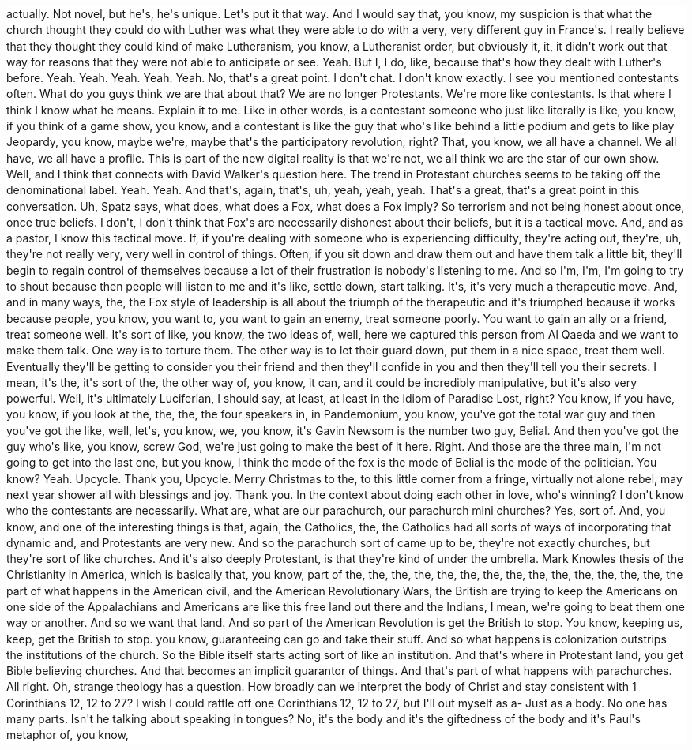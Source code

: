 actually. Not novel, but he's, he's unique. Let's put it that way. And I would say that, you know, my suspicion is that what the church thought they could do with Luther was what they were able to do with a very, very different guy in France's. I really believe that they thought they could kind of make Lutheranism, you know, a Lutheranist order, but obviously it, it, it didn't work out that way for reasons that they were not able to anticipate or see. Yeah. But I, I do, like, because that's how they dealt with Luther's before. Yeah. Yeah. Yeah. Yeah. Yeah. No, that's a great point. I don't chat. I don't know exactly. I see you mentioned contestants often. What do you guys think we are that about that? We are no longer Protestants. We're more like contestants. Is that where I think I know what he means. Explain it to me. Like in other words, is a contestant someone who just like literally is like, you know, if you think of a game show, you know, and a contestant is like the guy that who's like behind a little podium and gets to like play Jeopardy, you know, maybe we're, maybe that's the participatory revolution, right? That, you know, we all have a channel. We all have, we all have a profile. This is part of the new digital reality is that we're not, we all think we are the star of our own show. Well, and I think that connects with David Walker's question here. The trend in Protestant churches seems to be taking off the denominational label. Yeah. Yeah. And that's, again, that's, uh, yeah, yeah, yeah. That's a great, that's a great point in this conversation. Uh, Spatz says, what does, what does a Fox, what does a Fox imply? So terrorism and not being honest about once, once true beliefs. I don't, I don't think that Fox's are necessarily dishonest about their beliefs, but it is a tactical move. And, and as a pastor, I know this tactical move. If, if you're dealing with someone who is experiencing difficulty, they're acting out, they're, uh, they're not really very, very well in control of things. Often, if you sit down and draw them out and have them talk a little bit, they'll begin to regain control of themselves because a lot of their frustration is nobody's listening to me. And so I'm, I'm, I'm going to try to shout because then people will listen to me and it's like, settle down, start talking. It's, it's very much a therapeutic move. And, and in many ways, the, the Fox style of leadership is all about the triumph of the therapeutic and it's triumphed because it works because people, you know, you want to, you want to gain an enemy, treat someone poorly. You want to gain an ally or a friend, treat someone well. It's sort of like, you know, the two ideas of, well, here we captured this person from Al Qaeda and we want to make them talk. One way is to torture them. The other way is to let their guard down, put them in a nice space, treat them well. Eventually they'll be getting to consider you their friend and then they'll confide in you and then they'll tell you their secrets. I mean, it's the, it's sort of the, the other way of, you know, it can, and it could be incredibly manipulative, but it's also very powerful. Well, it's ultimately Luciferian, I should say, at least, at least in the idiom of Paradise Lost, right? You know, if you have, you know, if you look at the, the, the, the four speakers in, in Pandemonium, you know, you've got the total war guy and then you've got the like, well, let's, you know, we, you know, it's Gavin Newsom is the number two guy, Belial. And then you've got the guy who's like, you know, screw God, we're just going to make the best of it here. Right. And those are the three main, I'm not going to get into the last one, but you know, I think the mode of the fox is the mode of Belial is the mode of the politician. You know? Yeah. Upcycle. Thank you, Upcycle. Merry Christmas to the, to this little corner from a fringe, virtually not alone rebel, may next year shower all with blessings and joy. Thank you. In the context about doing each other in love, who's winning? I don't know who the contestants are necessarily. What are, what are our parachurch, our parachurch mini churches? Yes, sort of. And, you know, and one of the interesting things is that, again, the Catholics, the, the Catholics had all sorts of ways of incorporating that dynamic and, and Protestants are very new. And so the parachurch sort of came up to be, they're not exactly churches, but they're sort of like churches. And it's also deeply Protestant, is that they're kind of under the umbrella. Mark Knowles thesis of the Christianity in America, which is basically that, you know, part of the, the, the, the, the, the, the, the, the, the, the, the, the, the, the part of what happens in the American civil, and the American Revolutionary Wars, the British are trying to keep the Americans on one side of the Appalachians and Americans are like this free land out there and the Indians, I mean, we're going to beat them one way or another. And so we want that land. And so part of the American Revolution is get the British to stop. You know, keeping us, keep, get the British to stop. you know, guaranteeing can go and take their stuff. And so what happens is colonization outstrips the institutions of the church. So the Bible itself starts acting sort of like an institution. And that's where in Protestant land, you get Bible believing churches. And that becomes an implicit guarantor of things. And that's part of what happens with parachurches. All right. Oh, strange theology has a question. How broadly can we interpret the body of Christ and stay consistent with 1 Corinthians 12, 12 to 27? I wish I could rattle off one Corinthians 12, 12 to 27, but I'll out myself as a- Just as a body. No one has many parts. Isn't he talking about speaking in tongues? No, it's the body and it's the giftedness of the body and it's Paul's metaphor of, you know,